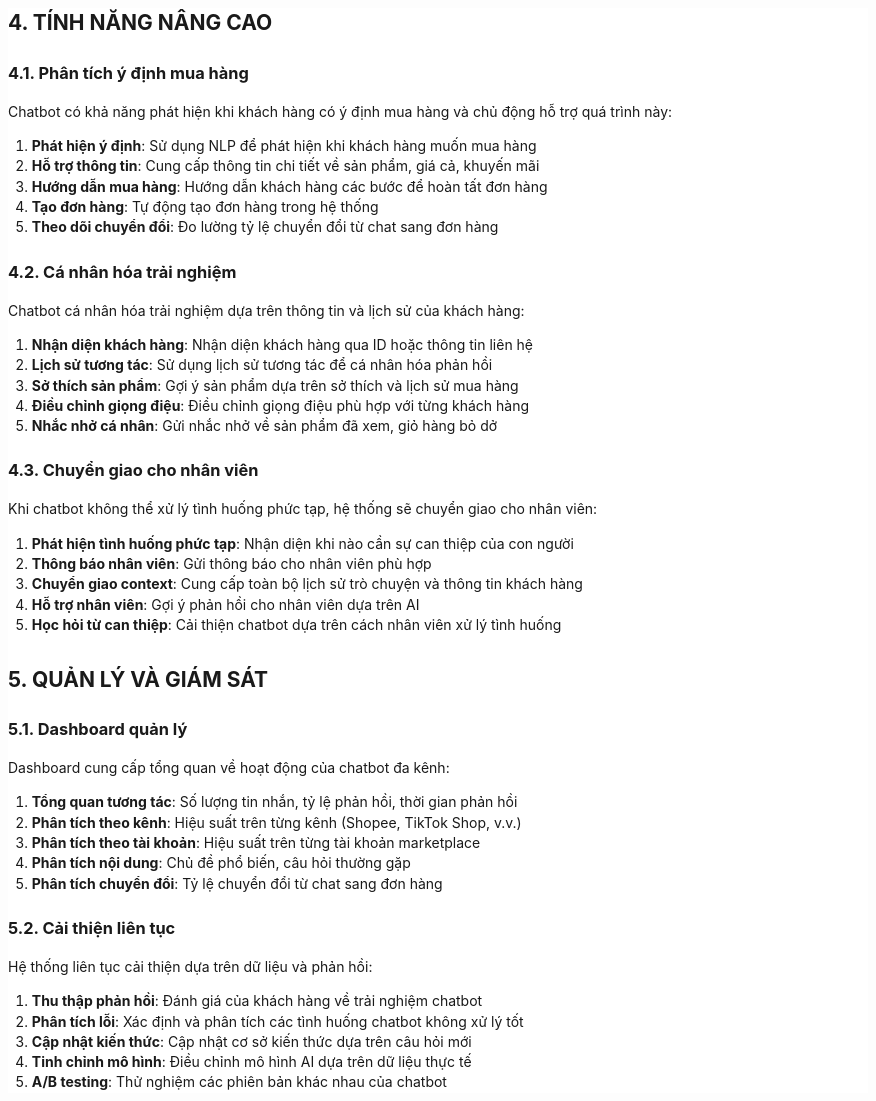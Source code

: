## 4. TÍNH NĂNG NÂNG CAO

### 4.1. Phân tích ý định mua hàng

Chatbot có khả năng phát hiện khi khách hàng có ý định mua hàng và chủ động hỗ trợ quá trình này:

1. **Phát hiện ý định**: Sử dụng NLP để phát hiện khi khách hàng muốn mua hàng
2. **Hỗ trợ thông tin**: Cung cấp thông tin chi tiết về sản phẩm, giá cả, khuyến mãi
3. **Hướng dẫn mua hàng**: Hướng dẫn khách hàng các bước để hoàn tất đơn hàng
4. **Tạo đơn hàng**: Tự động tạo đơn hàng trong hệ thống
5. **Theo dõi chuyển đổi**: Đo lường tỷ lệ chuyển đổi từ chat sang đơn hàng

### 4.2. Cá nhân hóa trải nghiệm

Chatbot cá nhân hóa trải nghiệm dựa trên thông tin và lịch sử của khách hàng:

1. **Nhận diện khách hàng**: Nhận diện khách hàng qua ID hoặc thông tin liên hệ
2. **Lịch sử tương tác**: Sử dụng lịch sử tương tác để cá nhân hóa phản hồi
3. **Sở thích sản phẩm**: Gợi ý sản phẩm dựa trên sở thích và lịch sử mua hàng
4. **Điều chỉnh giọng điệu**: Điều chỉnh giọng điệu phù hợp với từng khách hàng
5. **Nhắc nhở cá nhân**: Gửi nhắc nhở về sản phẩm đã xem, giỏ hàng bỏ dở

### 4.3. Chuyển giao cho nhân viên

Khi chatbot không thể xử lý tình huống phức tạp, hệ thống sẽ chuyển giao cho nhân viên:

1. **Phát hiện tình huống phức tạp**: Nhận diện khi nào cần sự can thiệp của con người
2. **Thông báo nhân viên**: Gửi thông báo cho nhân viên phù hợp
3. **Chuyển giao context**: Cung cấp toàn bộ lịch sử trò chuyện và thông tin khách hàng
4. **Hỗ trợ nhân viên**: Gợi ý phản hồi cho nhân viên dựa trên AI
5. **Học hỏi từ can thiệp**: Cải thiện chatbot dựa trên cách nhân viên xử lý tình huống

## 5. QUẢN LÝ VÀ GIÁM SÁT

### 5.1. Dashboard quản lý

Dashboard cung cấp tổng quan về hoạt động của chatbot đa kênh:

1. **Tổng quan tương tác**: Số lượng tin nhắn, tỷ lệ phản hồi, thời gian phản hồi
2. **Phân tích theo kênh**: Hiệu suất trên từng kênh (Shopee, TikTok Shop, v.v.)
3. **Phân tích theo tài khoản**: Hiệu suất trên từng tài khoản marketplace
4. **Phân tích nội dung**: Chủ đề phổ biến, câu hỏi thường gặp
5. **Phân tích chuyển đổi**: Tỷ lệ chuyển đổi từ chat sang đơn hàng

### 5.2. Cải thiện liên tục

Hệ thống liên tục cải thiện dựa trên dữ liệu và phản hồi:

1. **Thu thập phản hồi**: Đánh giá của khách hàng về trải nghiệm chatbot
2. **Phân tích lỗi**: Xác định và phân tích các tình huống chatbot không xử lý tốt
3. **Cập nhật kiến thức**: Cập nhật cơ sở kiến thức dựa trên câu hỏi mới
4. **Tinh chỉnh mô hình**: Điều chỉnh mô hình AI dựa trên dữ liệu thực tế
5. **A/B testing**: Thử nghiệm các phiên bản khác nhau của chatbot
